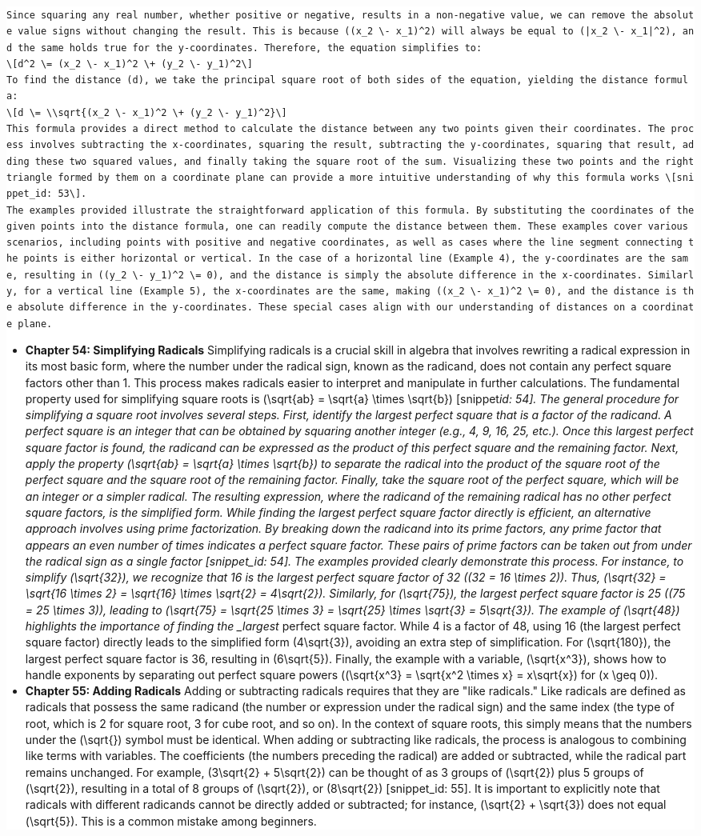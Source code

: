     Since squaring any real number, whether positive or negative, results in a non-negative value, we can remove the absolute value signs without changing the result. This is because ((x_2 \- x_1)^2) will always be equal to (|x_2 \- x_1|^2), and the same holds true for the y-coordinates. Therefore, the equation simplifies to:
    \[d^2 \= (x_2 \- x_1)^2 \+ (y_2 \- y_1)^2\]
    To find the distance (d), we take the principal square root of both sides of the equation, yielding the distance formula:
    \[d \= \\sqrt{(x_2 \- x_1)^2 \+ (y_2 \- y_1)^2}\]
    This formula provides a direct method to calculate the distance between any two points given their coordinates. The process involves subtracting the x-coordinates, squaring the result, subtracting the y-coordinates, squaring that result, adding these two squared values, and finally taking the square root of the sum. Visualizing these two points and the right triangle formed by them on a coordinate plane can provide a more intuitive understanding of why this formula works \[snippet_id: 53\].
    The examples provided illustrate the straightforward application of this formula. By substituting the coordinates of the given points into the distance formula, one can readily compute the distance between them. These examples cover various scenarios, including points with positive and negative coordinates, as well as cases where the line segment connecting the points is either horizontal or vertical. In the case of a horizontal line (Example 4), the y-coordinates are the same, resulting in ((y_2 \- y_1)^2 \= 0), and the distance is simply the absolute difference in the x-coordinates. Similarly, for a vertical line (Example 5), the x-coordinates are the same, making ((x_2 \- x_1)^2 \= 0), and the distance is the absolute difference in the y-coordinates. These special cases align with our understanding of distances on a coordinate plane.
-   **Chapter 54: Simplifying Radicals**
    Simplifying radicals is a crucial skill in algebra that involves rewriting a radical expression in its most basic form, where the number under the radical sign, known as the radicand, does not contain any perfect square factors other than 1\. This process makes radicals easier to interpret and manipulate in further calculations. The fundamental property used for simplifying square roots is (\\sqrt{ab} \= \\sqrt{a} \\times \\sqrt{b}) \[snippet*id: 54\].
    The general procedure for simplifying a square root involves several steps. First, identify the largest perfect square that is a factor of the radicand. A perfect square is an integer that can be obtained by squaring another integer (e.g., 4, 9, 16, 25, etc.). Once this largest perfect square factor is found, the radicand can be expressed as the product of this perfect square and the remaining factor. Next, apply the property (\\sqrt{ab} \= \\sqrt{a} \\times \\sqrt{b}) to separate the radical into the product of the square root of the perfect square and the square root of the remaining factor. Finally, take the square root of the perfect square, which will be an integer or a simpler radical. The resulting expression, where the radicand of the remaining radical has no other perfect square factors, is the simplified form. While finding the largest perfect square factor directly is efficient, an alternative approach involves using prime factorization. By breaking down the radicand into its prime factors, any prime factor that appears an even number of times indicates a perfect square factor. These pairs of prime factors can be taken out from under the radical sign as a single factor \[snippet_id: 54\].
    The examples provided clearly demonstrate this process. For instance, to simplify (\\sqrt{32}), we recognize that 16 is the largest perfect square factor of 32 ((32 \= 16 \\times 2)). Thus, (\\sqrt{32} \= \\sqrt{16 \\times 2} \= \\sqrt{16} \\times \\sqrt{2} \= 4\\sqrt{2}). Similarly, for (\\sqrt{75}), the largest perfect square factor is 25 ((75 \= 25 \\times 3)), leading to (\\sqrt{75} \= \\sqrt{25 \\times 3} \= \\sqrt{25} \\times \\sqrt{3} \= 5\\sqrt{3}). The example of (\\sqrt{48}) highlights the importance of finding the \_largest* perfect square factor. While 4 is a factor of 48, using 16 (the largest perfect square factor) directly leads to the simplified form (4\\sqrt{3}), avoiding an extra step of simplification. For (\\sqrt{180}), the largest perfect square factor is 36, resulting in (6\\sqrt{5}). Finally, the example with a variable, (\\sqrt{x^3}), shows how to handle exponents by separating out perfect square powers ((\\sqrt{x^3} \= \\sqrt{x^2 \\times x} \= x\\sqrt{x}) for (x \\geq 0)).
-   **Chapter 55: Adding Radicals**
    Adding or subtracting radicals requires that they are "like radicals." Like radicals are defined as radicals that possess the same radicand (the number or expression under the radical sign) and the same index (the type of root, which is 2 for square root, 3 for cube root, and so on). In the context of square roots, this simply means that the numbers under the (\\sqrt{}) symbol must be identical. When adding or subtracting like radicals, the process is analogous to combining like terms with variables. The coefficients (the numbers preceding the radical) are added or subtracted, while the radical part remains unchanged. For example, (3\\sqrt{2} \+ 5\\sqrt{2}) can be thought of as 3 groups of (\\sqrt{2}) plus 5 groups of (\\sqrt{2}), resulting in a total of 8 groups of (\\sqrt{2}), or (8\\sqrt{2}) \[snippet_id: 55\]. It is important to explicitly note that radicals with different radicands cannot be directly added or subtracted; for instance, (\\sqrt{2} \+ \\sqrt{3}) does not equal (\\sqrt{5}). This is a common mistake among beginners.